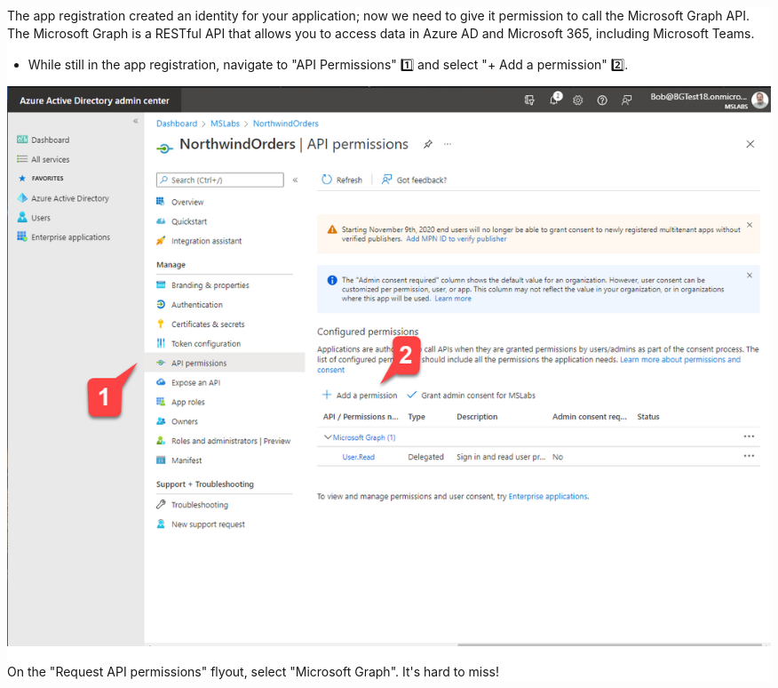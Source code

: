 The app registration created an identity for your application; now we need to give it permission to call the Microsoft Graph API. The Microsoft Graph is a RESTful API that allows you to access data in Azure AD and Microsoft 365, including Microsoft Teams.

- While still in the app registration, navigate to "API Permissions" 1️⃣ and select "+ Add a permission" 2️⃣.

![Adding a permission](../Assets/01-017-RegisterAADApp-9.png)

On the "Request API permissions" flyout, select "Microsoft Graph". It's hard to miss!
